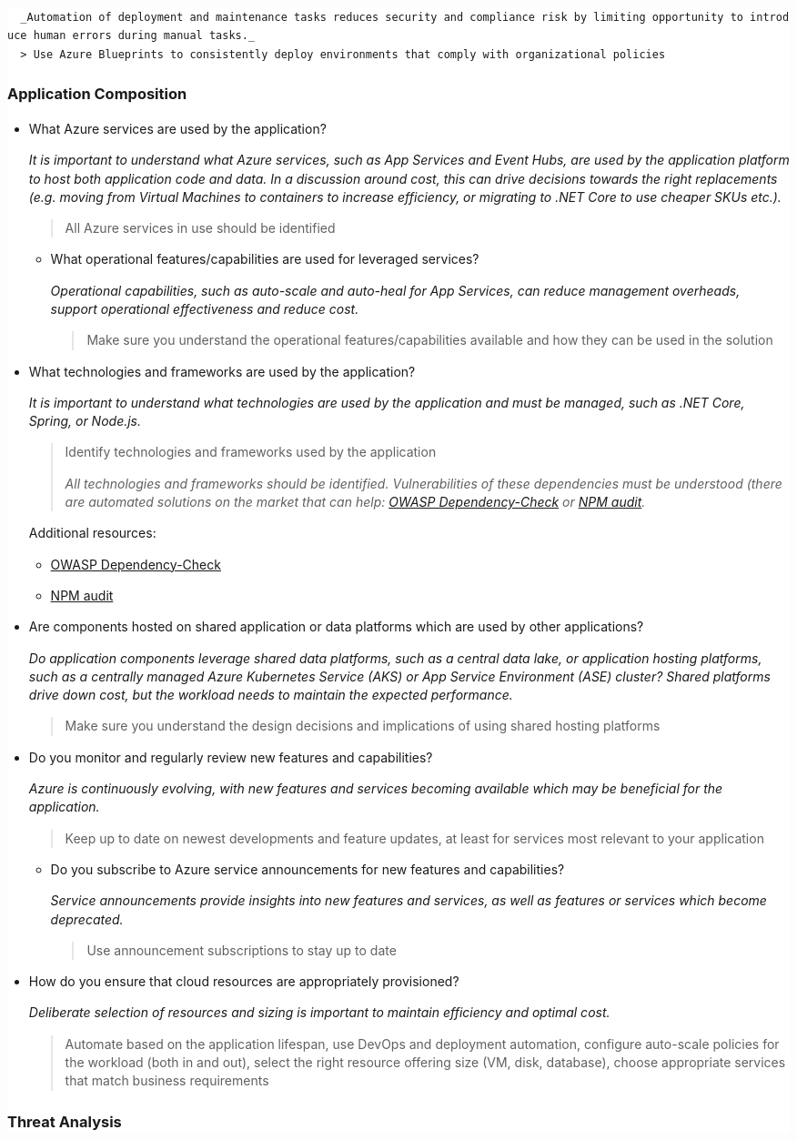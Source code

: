       _Automation of deployment and maintenance tasks reduces security and compliance risk by limiting opportunity to introduce human errors during manual tasks._
      > Use Azure Blueprints to consistently deploy environments that comply with organizational policies
### Application Composition
            
* What Azure services are used by the application?

  _It is important to understand what Azure services, such as App Services and Event Hubs, are used by the application platform to host both application code and data. In a discussion around cost, this can drive decisions towards the right replacements (e.g. moving from Virtual Machines to containers to increase efficiency, or migrating to .NET Core to use cheaper SKUs etc.)._
  > All Azure services in use should be identified
    - What operational features/capabilities are used for leveraged services?

      _Operational capabilities, such as auto-scale and auto-heal for App Services, can reduce management overheads, support operational effectiveness and reduce cost._
      > Make sure you understand the operational features/capabilities available and how they can be used in the solution
* What technologies and frameworks are used by the application?

  _It is important to understand what technologies are used by the application and must be managed, such as .NET Core, Spring, or Node.js._
  > Identify technologies and frameworks used by the application
  > 
  > *All technologies and frameworks should be identified. Vulnerabilities of these dependencies must be understood (there are automated solutions on the market that can help: [OWASP Dependency-Check](https://owasp.org/www-project-dependency-check/) or [NPM audit](https://docs.npmjs.com/cli/audit).*
  
    Additional resources:
    - [OWASP Dependency-Check](https://owasp.org/www-project-dependency-check/)
  
    - [NPM audit](https://docs.npmjs.com/cli/audit)
* Are components hosted on shared application or data platforms which are used by other applications?

  _Do application components leverage shared data platforms, such as a central data lake, or application hosting platforms, such as a centrally managed Azure Kubernetes Service (AKS) or App Service Environment (ASE) cluster? Shared platforms drive down cost, but the workload needs to maintain the expected performance._
  > Make sure you understand the design decisions and implications of using shared hosting platforms
* Do you monitor and regularly review new features and capabilities?

  _Azure is continuously evolving, with new features and services becoming available which may be beneficial for the application._
  > Keep up to date on newest developments and feature updates, at least for services most relevant to your application
    - Do you subscribe to Azure service announcements for new features and capabilities?

      _Service announcements provide insights into new features and services, as well as features or services which become deprecated._
      > Use announcement subscriptions to stay up to date
* How do you ensure that cloud resources are appropriately provisioned?

  _Deliberate selection of resources and sizing is important to maintain efficiency and optimal cost._
  > Automate based on the application lifespan, use DevOps and deployment automation, configure auto-scale policies for the workload (both in and out), select the right resource offering size (VM, disk, database), choose appropriate services that match business requirements
### Threat Analysis
            